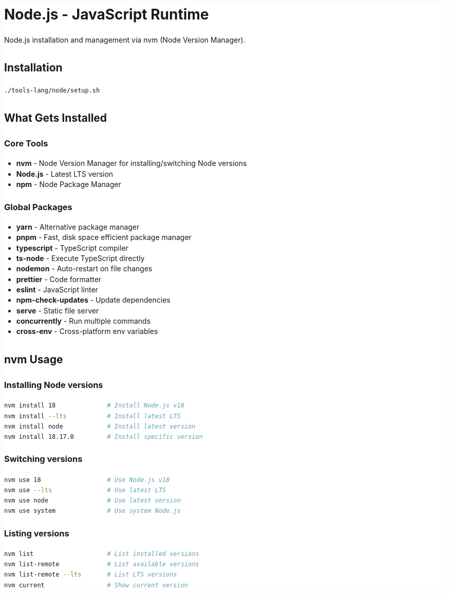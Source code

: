 # Node.js - JavaScript Runtime

Node.js installation and management via nvm (Node Version Manager).

## Installation

```bash
./tools-lang/node/setup.sh
```

## What Gets Installed

### Core Tools
- **nvm** - Node Version Manager for installing/switching Node versions
- **Node.js** - Latest LTS version
- **npm** - Node Package Manager

### Global Packages
- **yarn** - Alternative package manager
- **pnpm** - Fast, disk space efficient package manager
- **typescript** - TypeScript compiler
- **ts-node** - Execute TypeScript directly
- **nodemon** - Auto-restart on file changes
- **prettier** - Code formatter
- **eslint** - JavaScript linter
- **npm-check-updates** - Update dependencies
- **serve** - Static file server
- **concurrently** - Run multiple commands
- **cross-env** - Cross-platform env variables

## nvm Usage

### Installing Node versions
```bash
nvm install 18              # Install Node.js v18
nvm install --lts           # Install latest LTS
nvm install node            # Install latest version
nvm install 18.17.0         # Install specific version
```

### Switching versions
```bash
nvm use 18                  # Use Node.js v18
nvm use --lts               # Use latest LTS
nvm use node                # Use latest version
nvm use system              # Use system Node.js
```

### Listing versions
```bash
nvm list                    # List installed versions
nvm list-remote             # List available versions
nvm list-remote --lts       # List LTS versions
nvm current                 # Show current version
```
